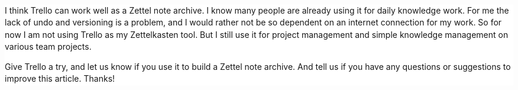 I think Trello can work well as a Zettel note archive. I know many people are already using it for daily knowledge work. For me the lack of undo and versioning is a problem, and I would rather not be so dependent on an internet connection for my work. So for now I am not using Trello as my Zettelkasten tool. But I still use it for project management and simple knowledge management on various team projects.

Give Trello a try, and let us know if you use it to build a Zettel note archive. And tell us if you have any questions or suggestions to improve this article. Thanks!

